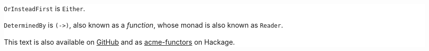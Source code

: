 `OrInsteadFirst` is `Either`.

`DeterminedBy` is `(->)`, also known as a *function*, whose monad is also known
as `Reader`.

This text is also available on [GitHub][github] and as [acme-functors][hackage]
on Hackage.

  [github]: https://github.com/chris-martin/acme-functors
  [hackage]: https://hackage.haskell.org/package/acme-functors
